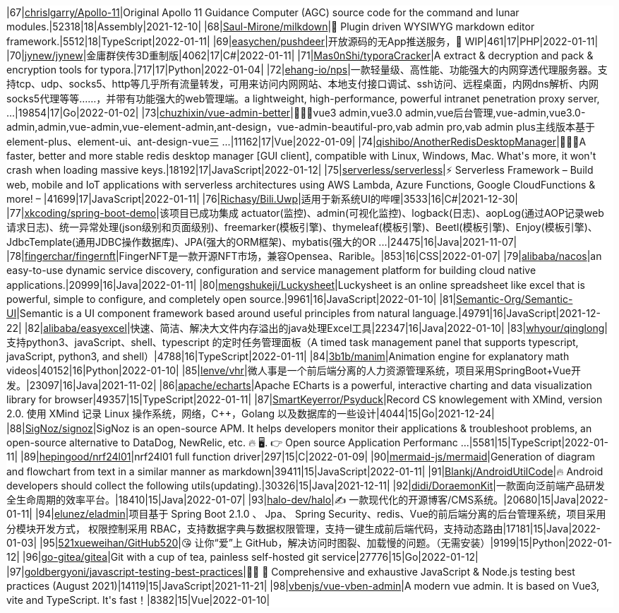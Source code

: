 |67|[chrislgarry/Apollo-11](https://github.com/chrislgarry/Apollo-11)|Original Apollo 11 Guidance Computer (AGC) source code for the command and lunar modules.|52318|18|Assembly|2021-12-10|
|68|[Saul-Mirone/milkdown](https://github.com/Saul-Mirone/milkdown)|🍼 Plugin driven WYSIWYG  markdown editor framework.|5512|18|TypeScript|2022-01-11|
|69|[easychen/pushdeer](https://github.com/easychen/pushdeer)|开放源码的无App推送服务，🚧 WIP|461|17|PHP|2022-01-11|
|70|[jynew/jynew](https://github.com/jynew/jynew)|金庸群侠传3D重制版|4062|17|C#|2022-01-11|
|71|[Mas0nShi/typoraCracker](https://github.com/Mas0nShi/typoraCracker)|A extract & decryption and pack & encryption tools for typora.|717|17|Python|2022-01-04|
|72|[ehang-io/nps](https://github.com/ehang-io/nps)|一款轻量级、高性能、功能强大的内网穿透代理服务器。支持tcp、udp、socks5、http等几乎所有流量转发，可用来访问内网网站、本地支付接口调试、ssh访问、远程桌面，内网dns解析、内网socks5代理等等……，并带有功能强大的web管理端。a lightweight, high-performance, powerful intranet penetration proxy server, ...|19854|17|Go|2022-01-02|
|73|[chuzhixin/vue-admin-better](https://github.com/chuzhixin/vue-admin-better)|🚀🚀🚀vue3 admin,vue3.0 admin,vue后台管理,vue-admin,vue3.0-admin,admin,vue-admin,vue-element-admin,ant-design，vue-admin-beautiful-pro,vab admin pro,vab admin plus主线版本基于element-plus、element-ui、ant-design-vue三 ...|11162|17|Vue|2022-01-09|
|74|[qishibo/AnotherRedisDesktopManager](https://github.com/qishibo/AnotherRedisDesktopManager)|🚀🚀🚀A faster, better and more stable redis desktop manager [GUI client], compatible with Linux, Windows, Mac. What's more, it won't crash when loading massive keys.|18192|17|JavaScript|2022-01-12|
|75|[serverless/serverless](https://github.com/serverless/serverless)|⚡ Serverless Framework – Build web, mobile and IoT applications with serverless architectures using AWS Lambda, Azure Functions, Google CloudFunctions & more! – |41699|17|JavaScript|2022-01-11|
|76|[Richasy/Bili.Uwp](https://github.com/Richasy/Bili.Uwp)|适用于新系统UI的哔哩|3533|16|C#|2021-12-30|
|77|[xkcoding/spring-boot-demo](https://github.com/xkcoding/spring-boot-demo)|该项目已成功集成 actuator(监控)、admin(可视化监控)、logback(日志)、aopLog(通过AOP记录web请求日志)、统一异常处理(json级别和页面级别)、freemarker(模板引擎)、thymeleaf(模板引擎)、Beetl(模板引擎)、Enjoy(模板引擎)、JdbcTemplate(通用JDBC操作数据库)、JPA(强大的ORM框架)、mybatis(强大的OR ...|24475|16|Java|2021-11-07|
|78|[fingerchar/fingernft](https://github.com/fingerchar/fingernft)|FingerNFT是一款开源NFT市场，兼容Opensea、Rarible。|853|16|CSS|2022-01-07|
|79|[alibaba/nacos](https://github.com/alibaba/nacos)|an easy-to-use dynamic service discovery, configuration and service management platform for building cloud native applications.|20999|16|Java|2022-01-11|
|80|[mengshukeji/Luckysheet](https://github.com/mengshukeji/Luckysheet)|Luckysheet is an online spreadsheet like excel that is powerful, simple to configure, and completely open source.|9961|16|JavaScript|2022-01-10|
|81|[Semantic-Org/Semantic-UI](https://github.com/Semantic-Org/Semantic-UI)|Semantic is a UI component framework based around useful principles from natural language.|49791|16|JavaScript|2021-12-22|
|82|[alibaba/easyexcel](https://github.com/alibaba/easyexcel)|快速、简洁、解决大文件内存溢出的java处理Excel工具|22347|16|Java|2022-01-10|
|83|[whyour/qinglong](https://github.com/whyour/qinglong)|支持python3、javaScript、shell、typescript 的定时任务管理面板（A timed task management panel that supports typescript, javaScript, python3, and shell）|4788|16|TypeScript|2022-01-11|
|84|[3b1b/manim](https://github.com/3b1b/manim)|Animation engine for explanatory math videos|40152|16|Python|2022-01-10|
|85|[lenve/vhr](https://github.com/lenve/vhr)|微人事是一个前后端分离的人力资源管理系统，项目采用SpringBoot+Vue开发。|23097|16|Java|2021-11-02|
|86|[apache/echarts](https://github.com/apache/echarts)|Apache ECharts is a powerful, interactive charting and data visualization library for browser|49357|15|TypeScript|2022-01-11|
|87|[SmartKeyerror/Psyduck](https://github.com/SmartKeyerror/Psyduck)|Record CS knowlegement with XMind, version 2.0. 使用 XMind 记录 Linux 操作系统，网络，C++，Golang 以及数据库的一些设计|4044|15|Go|2021-12-24|
|88|[SigNoz/signoz](https://github.com/SigNoz/signoz)|SigNoz is an open-source APM. It helps developers monitor their applications & troubleshoot problems, an open-source alternative to DataDog, NewRelic, etc. 🔥 🖥.   👉  Open source Application Performanc ...|5581|15|TypeScript|2022-01-11|
|89|[hepingood/nrf24l01](https://github.com/hepingood/nrf24l01)|nrf24l01 full function driver|297|15|C|2022-01-09|
|90|[mermaid-js/mermaid](https://github.com/mermaid-js/mermaid)|Generation of diagram and flowchart from text in a similar manner as markdown|39411|15|JavaScript|2022-01-11|
|91|[Blankj/AndroidUtilCode](https://github.com/Blankj/AndroidUtilCode)|:fire: Android developers should collect the following utils(updating).|30326|15|Java|2021-12-11|
|92|[didi/DoraemonKit](https://github.com/didi/DoraemonKit)|一款面向泛前端产品研发全生命周期的效率平台。|18410|15|Java|2022-01-07|
|93|[halo-dev/halo](https://github.com/halo-dev/halo)|✍ 一款现代化的开源博客/CMS系统。|20680|15|Java|2022-01-11|
|94|[elunez/eladmin](https://github.com/elunez/eladmin)|项目基于 Spring Boot 2.1.0 、 Jpa、 Spring Security、redis、Vue的前后端分离的后台管理系统，项目采用分模块开发方式， 权限控制采用 RBAC，支持数据字典与数据权限管理，支持一键生成前后端代码，支持动态路由|17181|15|Java|2022-01-03|
|95|[521xueweihan/GitHub520](https://github.com/521xueweihan/GitHub520)|:kissing_heart: 让你“爱”上 GitHub，解决访问时图裂、加载慢的问题。（无需安装）|9199|15|Python|2022-01-12|
|96|[go-gitea/gitea](https://github.com/go-gitea/gitea)|Git with a cup of tea, painless self-hosted git service|27776|15|Go|2022-01-12|
|97|[goldbergyoni/javascript-testing-best-practices](https://github.com/goldbergyoni/javascript-testing-best-practices)|📗🌐 🚢 Comprehensive and exhaustive JavaScript & Node.js testing best practices (August 2021)|14119|15|JavaScript|2021-11-21|
|98|[vbenjs/vue-vben-admin](https://github.com/vbenjs/vue-vben-admin)|A modern vue admin. It is based on Vue3, vite and TypeScript. It's fast！|8382|15|Vue|2022-01-10|